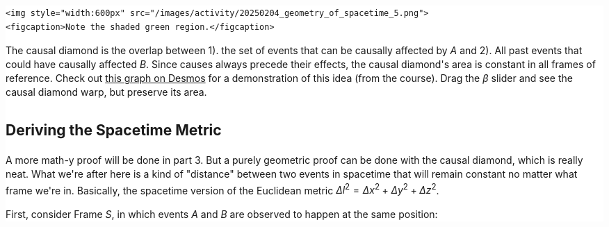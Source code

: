     <img style="width:600px" src="/images/activity/20250204_geometry_of_spacetime_5.png">
    <figcaption>Note the shaded green region.</figcaption>
</figure>

The causal diamond is the overlap between 1). the set of events that can be causally affected by $A$ and 2). All past events that could have causally affected $B$. Since causes always precede their effects, the causal diamond's area is constant in all frames of reference. Check out <a href="https://www.desmos.com/calculator/dh0hqgmphw" target="_blank">this graph on Desmos</a> for a demonstration of this idea (from the course). Drag the $\beta$ slider and see the causal diamond warp, but preserve its area.

## Deriving the Spacetime Metric <a name="spacetime-metric"></a>
A more math-y proof will be done in part 3. But a purely geometric proof can be done with the causal diamond, which is really neat. What we're after here is a kind of "distance" between two events in spacetime that will remain constant no matter what frame we're in. Basically, the spacetime version of the Euclidean metric $\Delta l^2 = \Delta x^2 + \Delta y^2 + \Delta z^2$.

First, consider Frame $S$, in which events $A$ and $B$ are observed to happen at the same position:
<figure>